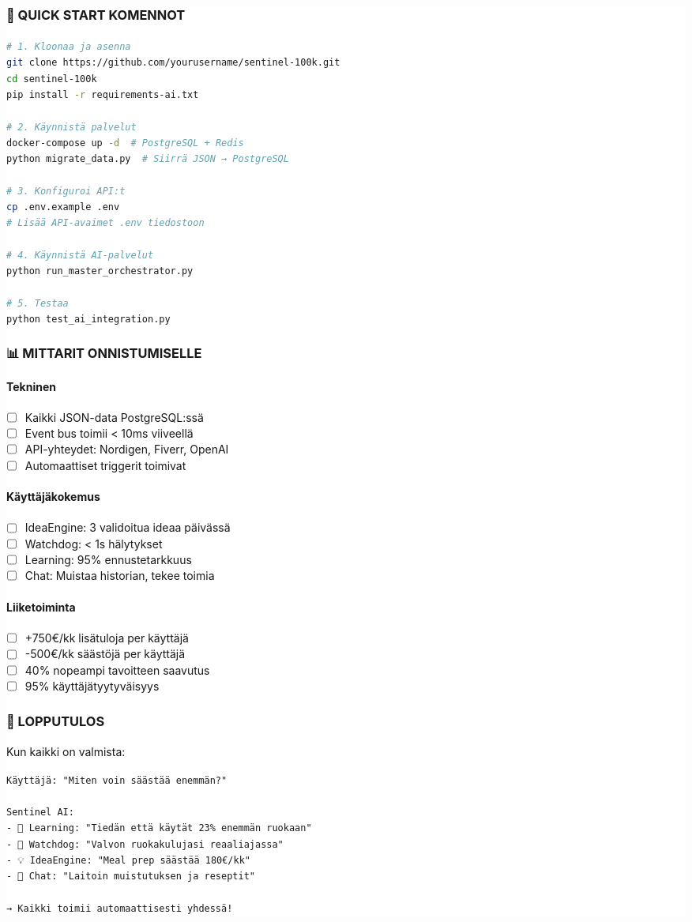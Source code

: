### 🚀 QUICK START KOMENNOT

```bash
# 1. Kloonaa ja asenna
git clone https://github.com/yourusername/sentinel-100k.git
cd sentinel-100k
pip install -r requirements-ai.txt

# 2. Käynnistä palvelut
docker-compose up -d  # PostgreSQL + Redis
python migrate_data.py  # Siirrä JSON → PostgreSQL

# 3. Konfiguroi API:t
cp .env.example .env
# Lisää API-avaimet .env tiedostoon

# 4. Käynnistä AI-palvelut
python run_master_orchestrator.py

# 5. Testaa
python test_ai_integration.py
```

### 📊 MITTARIT ONNISTUMISELLE

#### Tekninen
- [ ] Kaikki JSON-data PostgreSQL:ssä
- [ ] Event bus toimii < 10ms viiveellä  
- [ ] API-yhteydet: Nordigen, Fiverr, OpenAI
- [ ] Automaattiset triggerit toimivat

#### Käyttäjäkokemus
- [ ] IdeaEngine: 3 validoitua ideaa päivässä
- [ ] Watchdog: < 1s hälytykset
- [ ] Learning: 95% ennustetarkkuus
- [ ] Chat: Muistaa historian, tekee toimia

#### Liiketoiminta
- [ ] +750€/kk lisätuloja per käyttäjä
- [ ] -500€/kk säästöjä per käyttäjä  
- [ ] 40% nopeampi tavoitteen saavutus
- [ ] 95% käyttäjätyytyväisyys

### 🎯 LOPPUTULOS

Kun kaikki on valmista:
```
Käyttäjä: "Miten voin säästää enemmän?"

Sentinel AI:
- 🧠 Learning: "Tiedän että käytät 23% enemmän ruokaan"
- 🚨 Watchdog: "Valvon ruokakulujasi reaaliajassa"
- 💡 IdeaEngine: "Meal prep säästää 180€/kk"
- 💬 Chat: "Laitoin muistutuksen ja reseptit"

→ Kaikki toimii automaattisesti yhdessä!
```
